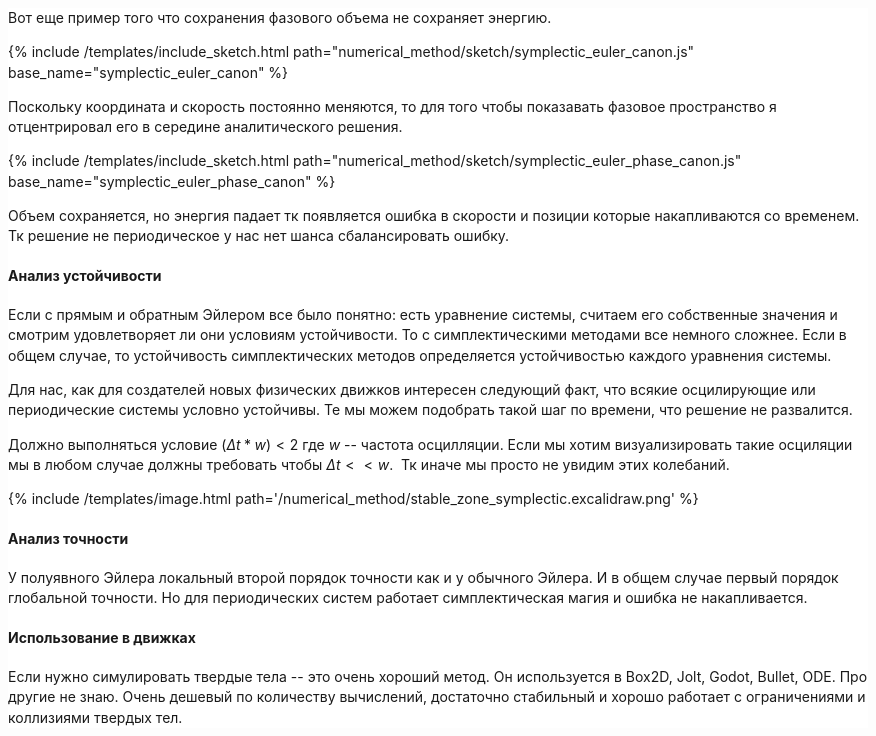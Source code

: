 Вот еще пример того что сохранения фазового объема не сохраняет энергию.

{% include /templates/include_sketch.html path="numerical_method/sketch/symplectic_euler_canon.js" base_name="symplectic_euler_canon" %}

Поскольку координата и скорость постоянно меняются, то для того чтобы показавать фазовое пространство я отцентрировал его в середине аналитического решения.

{% include /templates/include_sketch.html path="numerical_method/sketch/symplectic_euler_phase_canon.js" base_name="symplectic_euler_phase_canon" %}

Объем сохраняется, но энергия падает тк появляется ошибка в скорости и позиции которые накапливаются со временем.
Тк решение не периодическое у нас нет шанса сбалансировать ошибку.

</div>

#### Анализ устойчивости

<div>

Если с прямым и обратным Эйлером все было понятно: есть уравнение системы, считаем его собственные значения и смотрим удовлетворяет ли они условиям устойчивости. То с симплектическими методами все немного сложнее. Если в общем случае, то устойчивость симплектических методов определяется устойчивостью каждого уравнения системы.

Для нас, как для создателей новых физических движков интересен следующий факт, что всякие осцилирующие или периодические системы условно устойчивы. Те мы можем подобрать такой шаг по времени, что решение не развалится.

Должно выполняться условие $(\Delta t * w) < 2$ где $w$ -- частота осцилляции. Если мы хотим визуализировать такие осциляции мы в любом случае должны требовать чтобы $\Delta t << w$.  Тк иначе мы просто не увидим этих колебаний.

{% include /templates/image.html path='/numerical_method/stable_zone_symplectic.excalidraw.png' %}

</div>

#### Анализ точности

<div>

У полуявного Эйлера локальный второй порядок точности как и у обычного Эйлера. И в общем случае первый порядок глобальной точности. Но для периодических систем работает симплектическая магия и ошибка не накапливается.

</div>

</div>

#### Использование в движках

<div>

Если нужно симулировать твердые тела -- это очень хороший метод. Он используется в Box2D, Jolt, Godot, Bullet, ODE. Про другие не знаю.
Очень дешевый по количеству вычислений, достаточно стабильный и хорошо работает с ограничениями и коллизиями твердых тел.
